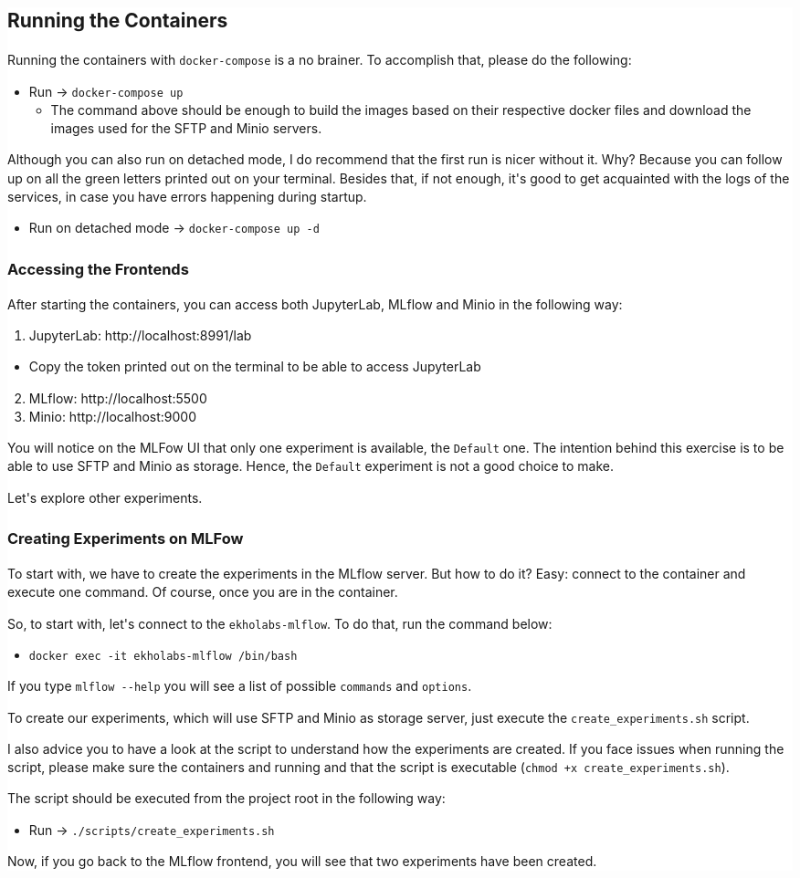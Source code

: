 ## Running the Containers

Running the containers with `docker-compose` is a no brainer. To accomplish that,
please do the following:

* Run -> ```docker-compose up```
  - The command above should be enough to build the images based on their respective
  docker files and download the images used for the SFTP and Minio servers.

Although you can also run on detached mode, I do recommend that the first run is
nicer without it. Why? Because you can follow up on all the green letters printed out
on your terminal. Besides that, if not enough, it's good to get acquainted with
the logs of the services, in case you have errors happening during startup.

* Run on detached mode -> ```docker-compose up -d```

### Accessing the Frontends

After starting the containers, you can access both JupyterLab, MLflow and Minio
in the following way:

1. JupyterLab: http://localhost:8991/lab
  - Copy the token printed out on the terminal to be able to access JupyterLab
2. MLflow: http://localhost:5500
3. Minio: http://localhost:9000

You will notice on the MLFow UI that only one experiment is available, the `Default` one.
The intention behind this exercise is to be able to use SFTP and Minio as storage.
Hence,  the `Default` experiment is not a good choice to make.

Let's explore other experiments.

### Creating Experiments on MLFow

To start with, we have to create the experiments in the MLflow server. But how to do it?
Easy: connect to the container and execute one command. Of course, once you are in
the container.

So, to start with, let's connect to the `ekholabs-mlflow`. To do that, run
the command below:

* ```docker exec -it ekholabs-mlflow /bin/bash```

If you type `mlflow --help` you will see a list of possible `commands` and `options`.

To create our experiments, which will use SFTP and Minio as storage server, just
execute the ```create_experiments.sh``` script.

I also advice you to have a look at the script to understand how the experiments are created.
If you face issues when running the script, please make sure the containers and running
and that the script is executable (`chmod +x create_experiments.sh`).

The script should be executed from the project root in the following way:

* Run -> ```./scripts/create_experiments.sh```

Now, if you go back to the MLflow frontend, you will see that two experiments have been created.
